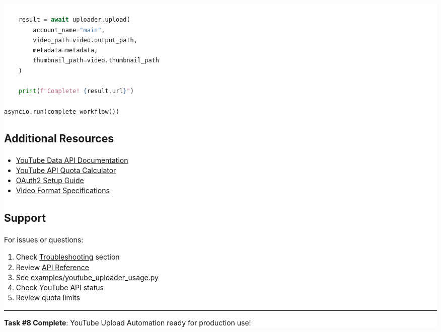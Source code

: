 ```python
    
    result = await uploader.upload(
        account_name="main",
        video_path=video.output_path,
        metadata=metadata,
        thumbnail_path=video.thumbnail_path
    )
    
    print(f"Complete! {result.url}")

asyncio.run(complete_workflow())
```

## Additional Resources

- [YouTube Data API Documentation](https://developers.google.com/youtube/v3)
- [YouTube API Quota Calculator](https://developers.google.com/youtube/v3/determine_quota_cost)
- [OAuth2 Setup Guide](https://developers.google.com/youtube/registering_an_application)
- [Video Format Specifications](https://support.google.com/youtube/answer/1722171)

## Support

For issues or questions:

1. Check [Troubleshooting](#troubleshooting) section
2. Review [API Reference](#api-reference)
3. See [examples/youtube_uploader_usage.py](../examples/youtube_uploader_usage.py)
4. Check YouTube API status
5. Review quota limits

---

**Task #8 Complete**: YouTube Upload Automation ready for production use!
